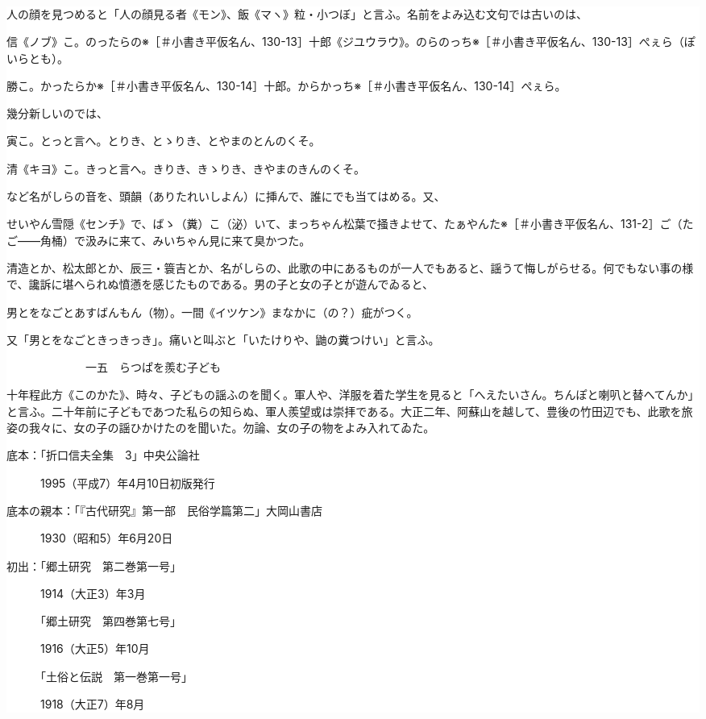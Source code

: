 

人の顔を見つめると「人の顔見る者《モン》、飯《マヽ》粒・小つぼ」と言ふ。名前をよみ込む文句では古いのは、


信《ノブ》こ。のったらの※［＃小書き平仮名ん、130-13］十郎《ジユウラウ》。のらのっち※［＃小書き平仮名ん、130-13］ぺぇら（ぽいらとも）。

勝こ。かったらか※［＃小書き平仮名ん、130-14］十郎。からかっち※［＃小書き平仮名ん、130-14］ぺぇら。



幾分新しいのでは、


寅こ。とっと言へ。とりき、とゝりき、とやまのとんのくそ。

清《キヨ》こ。きっと言へ。きりき、きゝりき、きやまのきんのくそ。



など名がしらの音を、頭韻（ありたれいしよん）に挿んで、誰にでも当てはめる。又、


せいやん雪隠《センチ》で、ばゝ（糞）こ（泌）いて、まっちゃん松葉で掻きよせて、たぁやんた※［＃小書き平仮名ん、131-2］ご（たご――角桶）で汲みに来て、みいちゃん見に来て臭かつた。



清造とか、松太郎とか、辰三・簑吉とか、名がしらの、此歌の中にあるものが一人でもあると、謡うて悔しがらせる。何でもない事の様で、讒訴に堪へられぬ憤懣を感じたものである。男の子と女の子とが遊んでゐると、


男とをなごとあすばんもん（物）。一間《イツケン》まなかに（の？）疵がつく。



又「男とをなごときっきっき」。痛いと叫ぶと「いたけりや、鼬の糞つけい」と言ふ。

　　　　　　　一五　らつぱを羨む子ども

十年程此方《このかた》、時々、子どもの謡ふのを聞く。軍人や、洋服を着た学生を見ると「へえたいさん。ちんぽと喇叭と替へてんか」と言ふ。二十年前に子どもであつた私らの知らぬ、軍人羨望或は崇拝である。大正二年、阿蘇山を越して、豊後の竹田辺でも、此歌を旅姿の我々に、女の子の謡ひかけたのを聞いた。勿論、女の子の物をよみ入れてゐた。













底本：「折口信夫全集　3」中央公論社


　　　1995（平成7）年4月10日初版発行

底本の親本：「『古代研究』第一部　民俗学篇第二」大岡山書店

　　　1930（昭和5）年6月20日

初出：「郷土研究　第二巻第一号」

　　　1914（大正3）年3月

　　　「郷土研究　第四巻第七号」

　　　1916（大正5）年10月

　　　「土俗と伝説　第一巻第一号」

　　　1918（大正7）年8月

